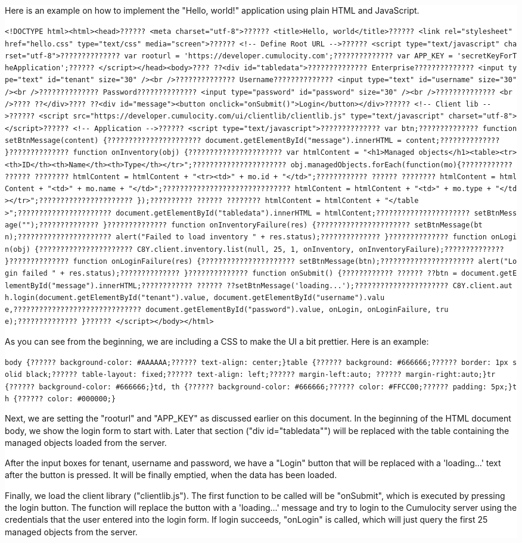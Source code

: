 Here is an example on how to implement the "Hello, world!" application using plain HTML and JavaScript.

    <!DOCTYPE html><html><head>?????? <meta charset="utf-8">?????? <title>Hello, world</title>?????? <link rel="stylesheet" href="hello.css" type="text/css" media="screen">?????? <!-- Define Root URL -->?????? <script type="text/javascript" charset="utf-8">?????????????? var rooturl = 'https://developer.cumulocity.com';?????????????? var APP_KEY = 'secretKeyForTheApplication';?????? </script></head><body>???? ??<div id="tabledata">?????????????? Enterprise?????????????? <input type="text" id="tenant" size="30" /><br />?????????????? Username?????????????? <input type="text" id="username" size="30" /><br />?????????????? Password?????????????? <input type="password" id="password" size="30" /><br />?????????????? <br />???? ??</div>???? ??<div id="message"><button onclick="onSubmit()">Login</button></div>?????? <!-- Client lib -->?????? <script src="https://developer.cumulocity.com/ui/clientlib/clientlib.js" type="text/javascript" charset="utf-8"></script>?????? <!-- Application -->?????? <script type="text/javascript">?????????????? var btn;?????????????? function setBtnMessage(content) {?????????????????????? document.getElementById("message").innerHTML = content;?????????????? }?????????????? function onInventory(obj) {?????????????????????? var htmlContent = "<h1>Managed objects</h1><table><tr><th>ID</th><th>Name</th><th>Type</th></tr>";?????????????????????? obj.managedObjects.forEach(function(mo){???????????? ?????? ???????? htmlContent = htmlContent + "<tr><td>" + mo.id + "</td>";???????????? ?????? ???????? htmlContent = htmlContent + "<td>" + mo.name + "</td>";?????????????????????????????? htmlContent = htmlContent + "<td>" + mo.type + "</td></tr>";?????????????????????? });?????????? ?????? ???????? htmlContent = htmlContent + "</table>";?????????????????????? document.getElementById("tabledata").innerHTML = htmlContent;?????????????????????? setBtnMessage("");?????????????? }?????????????? function onInventoryFailure(res) {?????????????????????? setBtnMessage(btn);?????????????????????? alert("Failed to load inventory " + res.status);?????????????? }?????????????? function onLogin(obj) {?????????????????????? C8Y.client.inventory.list(null, 25, 1, onInventory, onInventoryFailure);?????????????? }?????????????? function onLoginFailure(res) {?????????????????????? setBtnMessage(btn);?????????????????????? alert("Login failed " + res.status);?????????????? }?????????????? function onSubmit() {???????????? ?????? ??btn = document.getElementById("message").innerHTML;???????????? ?????? ??setBtnMessage('loading...');?????????????????????? C8Y.client.auth.login(document.getElementById("tenant").value, document.getElementById("username").value,?????????????????????????????? document.getElementById("password").value, onLogin, onLoginFailure, true);?????????????? }?????? </script></body></html>

As you can see from the beginning, we are including a CSS to make the UI a bit prettier. Here is an example:

    body {?????? background-color: #AAAAAA;?????? text-align: center;}table {?????? background: #666666;?????? border: 1px solid black;?????? table-layout: fixed;?????? text-align: left;?????? margin-left:auto; ?????? margin-right:auto;}tr {?????? background-color: #666666;}td, th {?????? background-color: #666666;?????? color: #FFCC00;?????? padding: 5px;}th {?????? color: #000000;}

Next, we are setting the "rooturl" and "APP\_KEY" as discussed earlier on this document. In the beginning of the HTML document body, we show the login form to start with. Later that section ("div id="tabledata"") will be replaced with the table containing the managed objects loaded from the server.

After the input boxes for tenant, username and password, we have a "Login" button that will be replaced with a 'loading...' text after the button is pressed. It will be finally emptied, when the data has been loaded.

Finally, we load the client library ("clientlib.js"). The first function to be called will be "onSubmit", which is executed by pressing the login button. The function will replace the button with a 'loading...' message and try to login to the Cumulocity server using the credentials that the user entered into the login form. If login succeeds, "onLogin" is called, which will just query the first 25 managed objects from the server.
